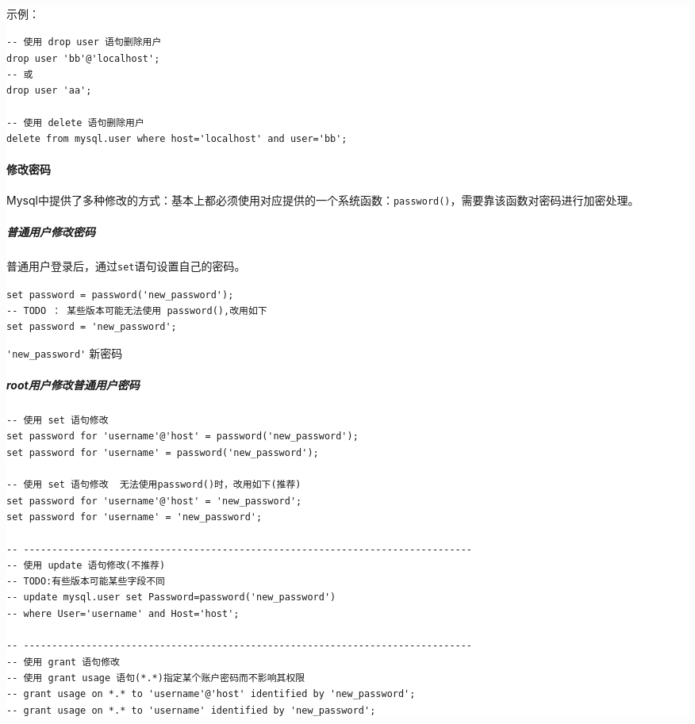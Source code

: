 示例：

```mysql
-- 使用 drop user 语句删除用户
drop user 'bb'@'localhost';
-- 或
drop user 'aa';

-- 使用 delete 语句删除用户
delete from mysql.user where host='localhost' and user='bb';
```





#### 修改密码

Mysql中提供了多种修改的方式：基本上都必须使用对应提供的一个系统函数：``password()``，需要靠该函数对密码进行加密处理。 



##### 普通用户修改密码

普通用户登录后，通过``set``语句设置自己的密码。

```mysql
set password = password('new_password');
-- TODO ： 某些版本可能无法使用 password(),改用如下
set password = 'new_password';
```

``'new_password'``  新密码



##### root用户修改普通用户密码

```mysql
-- 使用 set 语句修改
set password for 'username'@'host' = password('new_password');
set password for 'username' = password('new_password');

-- 使用 set 语句修改  无法使用password()时，改用如下(推荐)
set password for 'username'@'host' = 'new_password';
set password for 'username' = 'new_password';

-- -------------------------------------------------------------------------------
-- 使用 update 语句修改(不推荐)
-- TODO:有些版本可能某些字段不同
-- update mysql.user set Password=password('new_password')
-- where User='username' and Host='host';

-- -------------------------------------------------------------------------------
-- 使用 grant 语句修改
-- 使用 grant usage 语句(*.*)指定某个账户密码而不影响其权限
-- grant usage on *.* to 'username'@'host' identified by 'new_password';
-- grant usage on *.* to 'username' identified by 'new_password';
```
